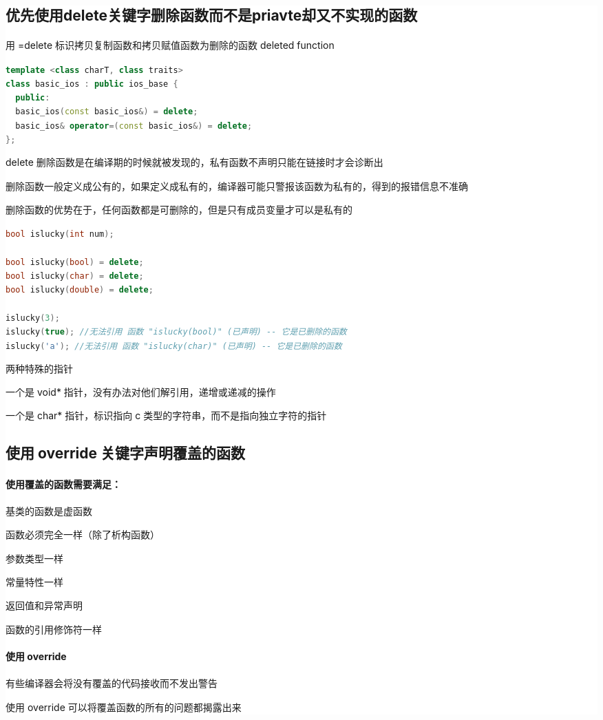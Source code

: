 ## 优先使用delete关键字删除函数而不是priavte却又不实现的函数

用 =delete 标识拷贝复制函数和拷贝赋值函数为删除的函数 deleted function

```cpp
template <class charT, class traits>
class basic_ios : public ios_base {
  public:
  basic_ios(const basic_ios&) = delete;
  basic_ios& operator=(const basic_ios&) = delete;
};
```

delete 删除函数是在编译期的时候就被发现的，私有函数不声明只能在链接时才会诊断出

删除函数一般定义成公有的，如果定义成私有的，编译器可能只警报该函数为私有的，得到的报错信息不准确

删除函数的优势在于，任何函数都是可删除的，但是只有成员变量才可以是私有的

```cpp
bool islucky(int num);

bool islucky(bool) = delete;
bool islucky(char) = delete;
bool islucky(double) = delete;

islucky(3);
islucky(true); //无法引用 函数 "islucky(bool)" (已声明) -- 它是已删除的函数
islucky('a'); //无法引用 函数 "islucky(char)" (已声明) -- 它是已删除的函数
```

两种特殊的指针

一个是 void* 指针，没有办法对他们解引用，递增或递减的操作

一个是 char* 指针，标识指向 c 类型的字符串，而不是指向独立字符的指针

## 使用 override 关键字声明覆盖的函数

#### 使用覆盖的函数需要满足：

基类的函数是虚函数

函数必须完全一样（除了析构函数）

参数类型一样

常量特性一样

返回值和异常声明

函数的引用修饰符一样

#### 使用 override

有些编译器会将没有覆盖的代码接收而不发出警告

使用 override 可以将覆盖函数的所有的问题都揭露出来
